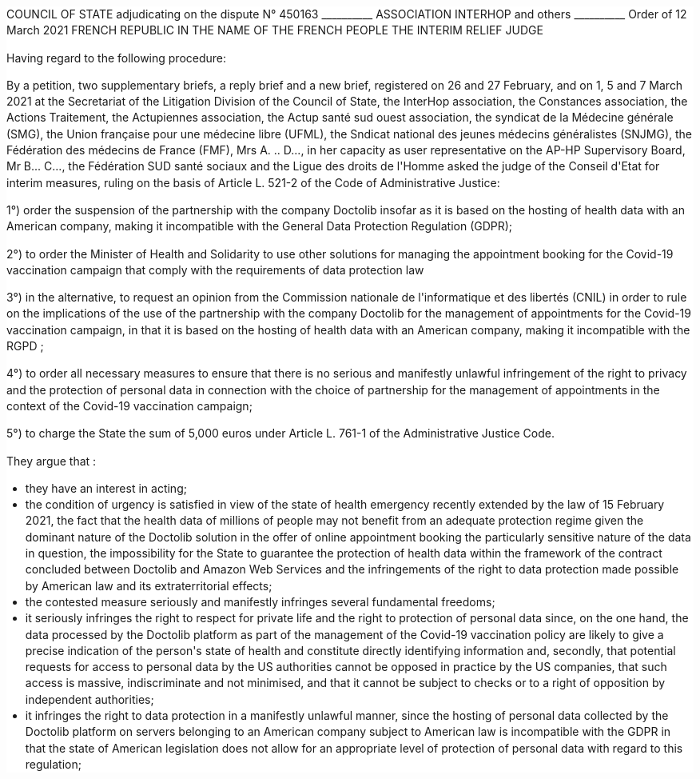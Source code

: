 COUNCIL OF STATE
adjudicating on the dispute
N° 450163
\_\_\_\_\_\_\_\_\_\_
ASSOCIATION INTERHOP and others
\_\_\_\_\_\_\_\_\_\_
Order of 12 March 2021
FRENCH REPUBLIC
IN THE NAME OF THE FRENCH PEOPLE
THE INTERIM RELIEF JUDGE

Having regard to the following procedure:

By a petition, two supplementary briefs, a reply brief and a new brief, registered on 26 and 27 February, and on 1, 5 and 7 March 2021 at the Secretariat of the Litigation Division of the Council of State, the InterHop association, the Constances association, the Actions Traitement, the Actupiennes association, the Actup santé sud ouest association, the syndicat de la Médecine générale (SMG), the Union française pour une médecine libre (UFML), the Sndicat national des jeunes médecins généralistes (SNJMG), the Fédération des médecins de France (FMF), Mrs A. .. D..., in her capacity as user representative on the AP-HP Supervisory Board, Mr B... C..., the Fédération SUD santé sociaux and the Ligue des droits de l'Homme asked the judge of the Conseil d'Etat for interim measures, ruling on the basis of Article L. 521-2 of the Code of Administrative Justice:

1°) order the suspension of the partnership with the company Doctolib insofar as it is based on the hosting of health data with an American company, making it incompatible with the General Data Protection Regulation (GDPR);

2°) to order the Minister of Health and Solidarity to use other solutions for managing the appointment booking for the Covid-19 vaccination campaign that comply with the requirements of data protection law

3°) in the alternative, to request an opinion from the Commission nationale de l'informatique et des libertés (CNIL) in order to rule on the implications of the use of the partnership with the company Doctolib for the management of appointments for the Covid-19 vaccination campaign, in that it is based on the hosting of health data with an American company, making it incompatible with the RGPD ; 

4°) to order all necessary measures to ensure that there is no serious and manifestly unlawful infringement of the right to privacy and the protection of personal data in connection with the choice of partnership for the management of appointments in the context of the Covid-19 vaccination campaign;

5°) to charge the State the sum of 5,000 euros under Article L. 761-1 of the Administrative Justice Code.

They argue that :
- they have an interest in acting;
- the condition of urgency is satisfied in view of the state of health emergency recently extended by the law of 15 February 2021, the fact that the health data of millions of people may not benefit from an adequate protection regime given the dominant nature of the Doctolib solution in the offer of online appointment booking the particularly sensitive nature of the data in question, the impossibility for the State to guarantee the protection of health data within the framework of the contract concluded between Doctolib and Amazon Web Services and the infringements of the right to data protection made possible by American law and its extraterritorial effects;
- the contested measure seriously and manifestly infringes several fundamental freedoms;
- it seriously infringes the right to respect for private life and the right to protection of personal data since, on the one hand, the data processed by the Doctolib platform as part of the management of the Covid-19 vaccination policy are likely to give a precise indication of the person's state of health and constitute directly identifying information and, secondly, that potential requests for access to personal data by the US authorities cannot be opposed in practice by the US companies, that such access is massive, indiscriminate and not minimised, and that it cannot be subject to checks or to a right of opposition by independent authorities;
- it infringes the right to data protection in a manifestly unlawful manner, since the hosting of personal data collected by the Doctolib platform on servers belonging to an American company subject to American law is incompatible with the GDPR in that the state of American legislation does not allow for an appropriate level of protection of personal data with regard to this regulation;